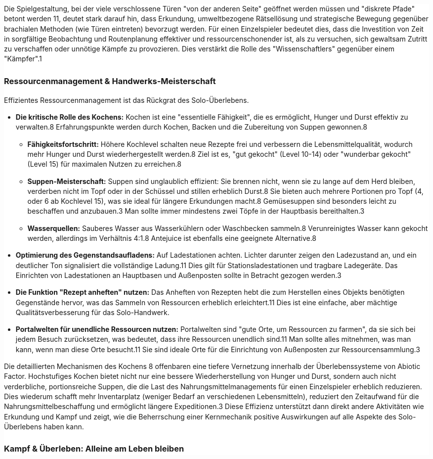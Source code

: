 
Die Spielgestaltung, bei der viele verschlossene Türen "von der anderen Seite" geöffnet werden müssen und "diskrete Pfade" betont werden 11, deutet stark darauf hin, dass Erkundung, umweltbezogene Rätsellösung und strategische Bewegung gegenüber brachialen Methoden (wie Türen eintreten) bevorzugt werden. Für einen Einzelspieler bedeutet dies, dass die Investition von Zeit in sorgfältige Beobachtung und Routenplanung effektiver und ressourcenschonender ist, als zu versuchen, sich gewaltsam Zutritt zu verschaffen oder unnötige Kämpfe zu provozieren. Dies verstärkt die Rolle des "Wissenschaftlers" gegenüber einem "Kämpfer".1

### Ressourcenmanagement & Handwerks-Meisterschaft

Effizientes Ressourcenmanagement ist das Rückgrat des Solo-Überlebens.

- **Die kritische Rolle des Kochens:** Kochen ist eine "essentielle Fähigkeit", die es ermöglicht, Hunger und Durst effektiv zu verwalten.8 Erfahrungspunkte werden durch Kochen, Backen und die Zubereitung von Suppen gewonnen.8
    
    - **Fähigkeitsfortschritt:** Höhere Kochlevel schalten neue Rezepte frei und verbessern die Lebensmittelqualität, wodurch mehr Hunger und Durst wiederhergestellt werden.8 Ziel ist es, "gut gekocht" (Level 10-14) oder "wunderbar gekocht" (Level 15) für maximalen Nutzen zu erreichen.8
        
    - **Suppen-Meisterschaft:** Suppen sind unglaublich effizient: Sie brennen nicht, wenn sie zu lange auf dem Herd bleiben, verderben nicht im Topf oder in der Schüssel und stillen erheblich Durst.8 Sie bieten auch mehrere Portionen pro Topf (4, oder 6 ab Kochlevel 15), was sie ideal für längere Erkundungen macht.8 Gemüsesuppen sind besonders leicht zu beschaffen und anzubauen.3 Man sollte immer mindestens zwei Töpfe in der Hauptbasis bereithalten.3
        
    - **Wasserquellen:** Sauberes Wasser aus Wasserkühlern oder Waschbecken sammeln.8 Verunreinigtes Wasser kann gekocht werden, allerdings im Verhältnis 4:1.8 Antejuice ist ebenfalls eine geeignete Alternative.8
        
- **Optimierung des Gegenstandsaufladens:** Auf Ladestationen achten. Lichter darunter zeigen den Ladezustand an, und ein deutlicher Ton signalisiert die vollständige Ladung.11 Dies gilt für Stationsladestationen und tragbare Ladegeräte. Das Einrichten von Ladestationen an Hauptbasen und Außenposten sollte in Betracht gezogen werden.3
    
- **Die Funktion "Rezept anheften" nutzen:** Das Anheften von Rezepten hebt die zum Herstellen eines Objekts benötigten Gegenstände hervor, was das Sammeln von Ressourcen erheblich erleichtert.11 Dies ist eine einfache, aber mächtige Qualitätsverbesserung für das Solo-Handwerk.
    
- **Portalwelten für unendliche Ressourcen nutzen:** Portalwelten sind "gute Orte, um Ressourcen zu farmen", da sie sich bei jedem Besuch zurücksetzen, was bedeutet, dass ihre Ressourcen unendlich sind.11 Man sollte alles mitnehmen, was man kann, wenn man diese Orte besucht.11 Sie sind ideale Orte für die Einrichtung von Außenposten zur Ressourcensammlung.3
    

Die detaillierten Mechanismen des Kochens 8 offenbaren eine tiefere Vernetzung innerhalb der Überlebenssysteme von Abiotic Factor. Hochstufiges Kochen bietet nicht nur eine bessere Wiederherstellung von Hunger und Durst, sondern auch nicht verderbliche, portionsreiche Suppen, die die Last des Nahrungsmittelmanagements für einen Einzelspieler erheblich reduzieren. Dies wiederum schafft mehr Inventarplatz (weniger Bedarf an verschiedenen Lebensmitteln), reduziert den Zeitaufwand für die Nahrungsmittelbeschaffung und ermöglicht längere Expeditionen.3 Diese Effizienz unterstützt dann direkt andere Aktivitäten wie Erkundung und Kampf und zeigt, wie die Beherrschung einer Kernmechanik positive Auswirkungen auf alle Aspekte des Solo-Überlebens haben kann.

### Kampf & Überleben: Alleine am Leben bleiben
